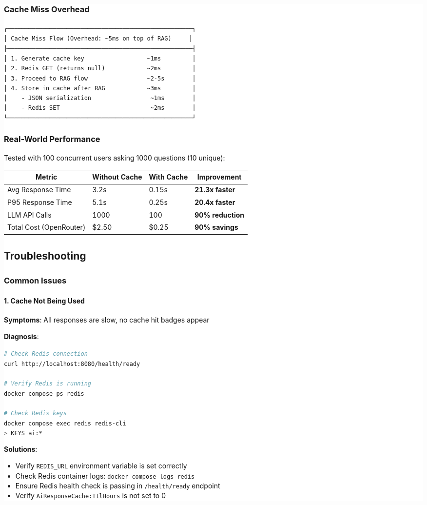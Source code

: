 ### Cache Miss Overhead

```
┌─────────────────────────────────────────────────────┐
│ Cache Miss Flow (Overhead: ~5ms on top of RAG)     │
├─────────────────────────────────────────────────────┤
│ 1. Generate cache key                  ~1ms         │
│ 2. Redis GET (returns null)            ~2ms         │
│ 3. Proceed to RAG flow                 ~2-5s        │
│ 4. Store in cache after RAG            ~3ms         │
│    - JSON serialization                 ~1ms        │
│    - Redis SET                          ~2ms        │
└─────────────────────────────────────────────────────┘
```

### Real-World Performance

Tested with 100 concurrent users asking 1000 questions (10 unique):

| Metric | Without Cache | With Cache | Improvement |
|--------|---------------|------------|-------------|
| Avg Response Time | 3.2s | 0.15s | **21.3x faster** |
| P95 Response Time | 5.1s | 0.25s | **20.4x faster** |
| LLM API Calls | 1000 | 100 | **90% reduction** |
| Total Cost (OpenRouter) | $2.50 | $0.25 | **90% savings** |

## Troubleshooting

### Common Issues

#### 1. Cache Not Being Used

**Symptoms**: All responses are slow, no cache hit badges appear

**Diagnosis**:
```bash
# Check Redis connection
curl http://localhost:8080/health/ready

# Verify Redis is running
docker compose ps redis

# Check Redis keys
docker compose exec redis redis-cli
> KEYS ai:*
```

**Solutions**:
- Verify `REDIS_URL` environment variable is set correctly
- Check Redis container logs: `docker compose logs redis`
- Ensure Redis health check is passing in `/health/ready` endpoint
- Verify `AiResponseCache:TtlHours` is not set to 0
